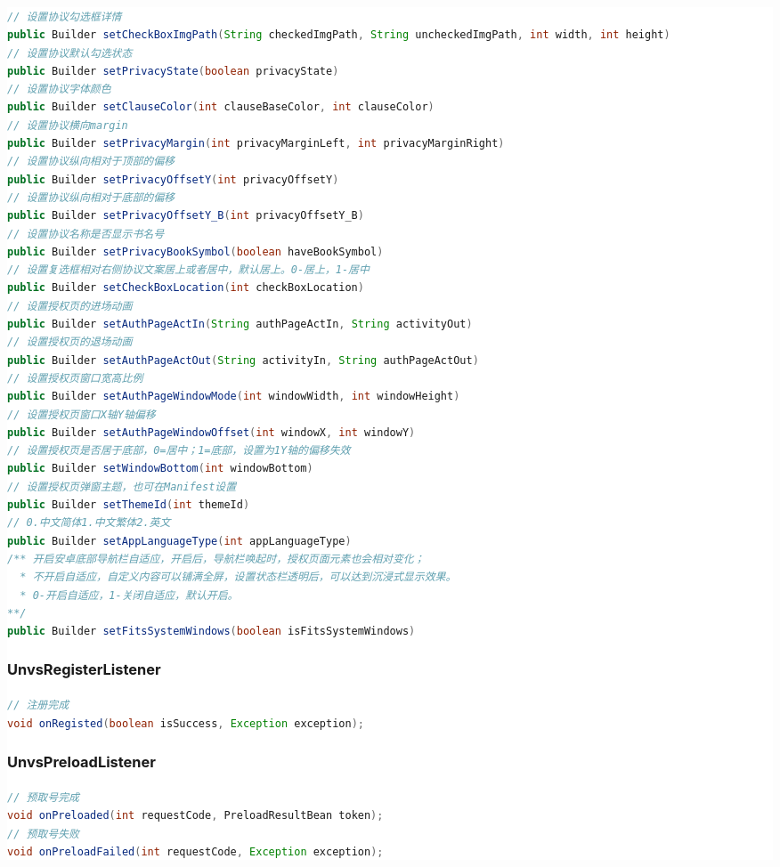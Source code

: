 ``` java
// 设置协议勾选框详情
public Builder setCheckBoxImgPath(String checkedImgPath, String uncheckedImgPath, int width, int height)
// 设置协议默认勾选状态
public Builder setPrivacyState(boolean privacyState)
// 设置协议字体颜色
public Builder setClauseColor(int clauseBaseColor, int clauseColor)
// 设置协议横向margin
public Builder setPrivacyMargin(int privacyMarginLeft, int privacyMarginRight)
// 设置协议纵向相对于顶部的偏移
public Builder setPrivacyOffsetY(int privacyOffsetY)
// 设置协议纵向相对于底部的偏移
public Builder setPrivacyOffsetY_B(int privacyOffsetY_B)
// 设置协议名称是否显示书名号
public Builder setPrivacyBookSymbol(boolean haveBookSymbol)
// 设置复选框相对右侧协议文案居上或者居中，默认居上。0-居上，1-居中
public Builder setCheckBoxLocation(int checkBoxLocation)
// 设置授权页的进场动画
public Builder setAuthPageActIn(String authPageActIn, String activityOut)
// 设置授权页的退场动画
public Builder setAuthPageActOut(String activityIn, String authPageActOut)
// 设置授权页窗口宽高比例
public Builder setAuthPageWindowMode(int windowWidth, int windowHeight) 
// 设置授权页窗口X轴Y轴偏移
public Builder setAuthPageWindowOffset(int windowX, int windowY)
// 设置授权页是否居于底部，0=居中；1=底部，设置为1Y轴的偏移失效
public Builder setWindowBottom(int windowBottom) 
// 设置授权页弹窗主题，也可在Manifest设置
public Builder setThemeId(int themeId)
// 0.中文简体1.中文繁体2.英文
public Builder setAppLanguageType(int appLanguageType)
/** 开启安卓底部导航栏自适应，开启后，导航栏唤起时，授权页面元素也会相对变化；
  * 不开启自适应，自定义内容可以铺满全屏，设置状态栏透明后，可以达到沉浸式显示效果。
  * 0-开启自适应，1-关闭自适应，默认开启。
**/
public Builder setFitsSystemWindows(boolean isFitsSystemWindows)
```

### UnvsRegisterListener

``` java
// 注册完成
void onRegisted(boolean isSuccess, Exception exception);
```

### UnvsPreloadListener

``` java
// 预取号完成
void onPreloaded(int requestCode, PreloadResultBean token);
// 预取号失败
void onPreloadFailed(int requestCode, Exception exception);
```
